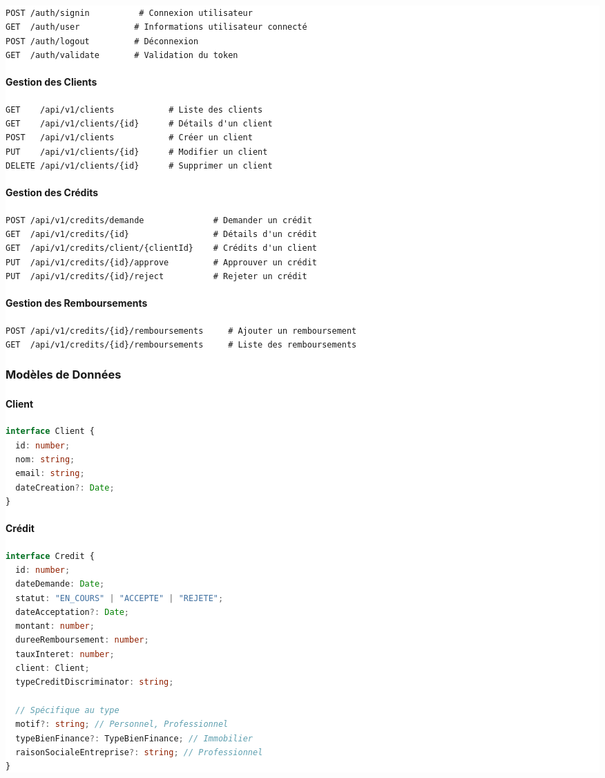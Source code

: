 ```
POST /auth/signin          # Connexion utilisateur
GET  /auth/user           # Informations utilisateur connecté
POST /auth/logout         # Déconnexion
GET  /auth/validate       # Validation du token
```

#### Gestion des Clients

```
GET    /api/v1/clients           # Liste des clients
GET    /api/v1/clients/{id}      # Détails d'un client
POST   /api/v1/clients           # Créer un client
PUT    /api/v1/clients/{id}      # Modifier un client
DELETE /api/v1/clients/{id}      # Supprimer un client
```

#### Gestion des Crédits

```
POST /api/v1/credits/demande              # Demander un crédit
GET  /api/v1/credits/{id}                 # Détails d'un crédit
GET  /api/v1/credits/client/{clientId}    # Crédits d'un client
PUT  /api/v1/credits/{id}/approve         # Approuver un crédit
PUT  /api/v1/credits/{id}/reject          # Rejeter un crédit
```

#### Gestion des Remboursements

```
POST /api/v1/credits/{id}/remboursements     # Ajouter un remboursement
GET  /api/v1/credits/{id}/remboursements     # Liste des remboursements
```

### Modèles de Données

#### Client

```typescript
interface Client {
  id: number;
  nom: string;
  email: string;
  dateCreation?: Date;
}
```

#### Crédit

```typescript
interface Credit {
  id: number;
  dateDemande: Date;
  statut: "EN_COURS" | "ACCEPTE" | "REJETE";
  dateAcceptation?: Date;
  montant: number;
  dureeRemboursement: number;
  tauxInteret: number;
  client: Client;
  typeCreditDiscriminator: string;

  // Spécifique au type
  motif?: string; // Personnel, Professionnel
  typeBienFinance?: TypeBienFinance; // Immobilier
  raisonSocialeEntreprise?: string; // Professionnel
}
```
